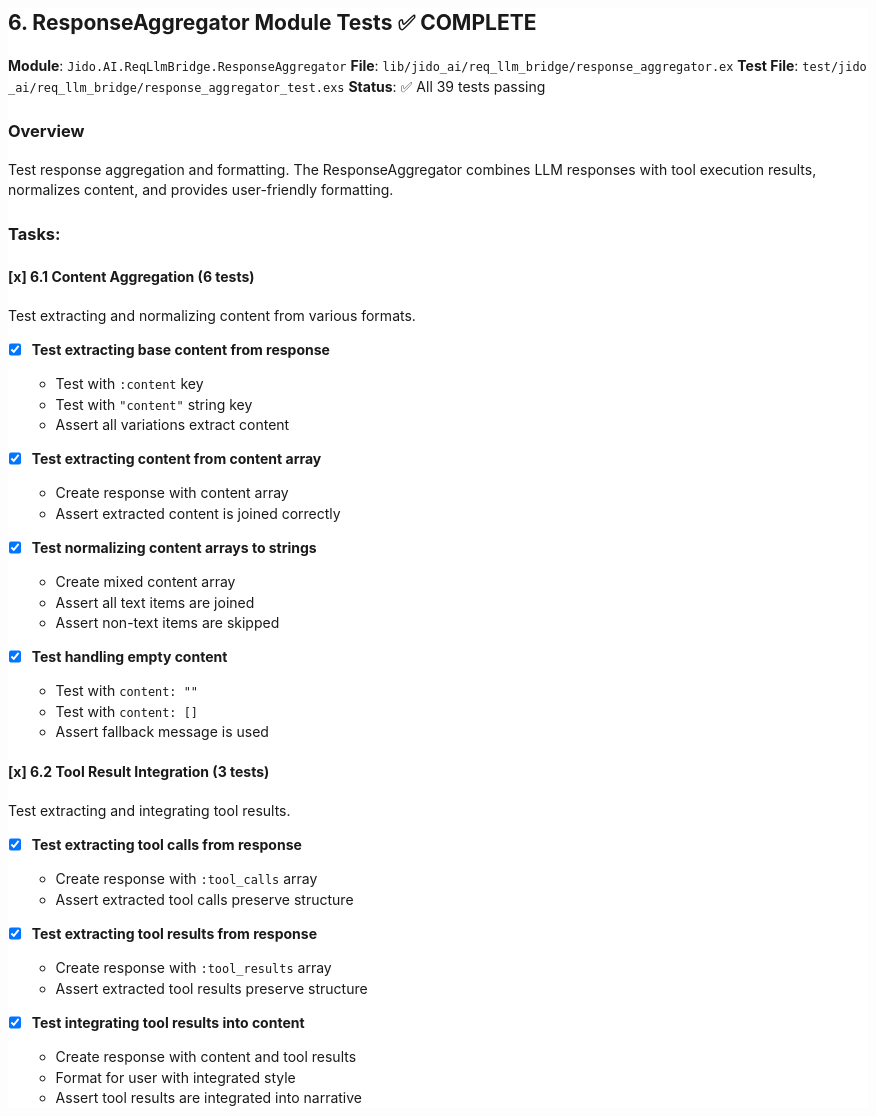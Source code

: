 
## 6. ResponseAggregator Module Tests ✅ COMPLETE

**Module**: `Jido.AI.ReqLlmBridge.ResponseAggregator`
**File**: `lib/jido_ai/req_llm_bridge/response_aggregator.ex`
**Test File**: `test/jido_ai/req_llm_bridge/response_aggregator_test.exs`
**Status**: ✅ All 39 tests passing

### Overview

Test response aggregation and formatting. The ResponseAggregator combines LLM responses with tool execution results, normalizes content, and provides user-friendly formatting.

### Tasks:

#### [x] 6.1 Content Aggregation (6 tests)

Test extracting and normalizing content from various formats.

- [x] **Test extracting base content from response**
  - Test with `:content` key
  - Test with `"content"` string key
  - Assert all variations extract content

- [x] **Test extracting content from content array**
  - Create response with content array
  - Assert extracted content is joined correctly

- [x] **Test normalizing content arrays to strings**
  - Create mixed content array
  - Assert all text items are joined
  - Assert non-text items are skipped

- [x] **Test handling empty content**
  - Test with `content: ""`
  - Test with `content: []`
  - Assert fallback message is used

#### [x] 6.2 Tool Result Integration (3 tests)

Test extracting and integrating tool results.

- [x] **Test extracting tool calls from response**
  - Create response with `:tool_calls` array
  - Assert extracted tool calls preserve structure

- [x] **Test extracting tool results from response**
  - Create response with `:tool_results` array
  - Assert extracted tool results preserve structure

- [x] **Test integrating tool results into content**
  - Create response with content and tool results
  - Format for user with integrated style
  - Assert tool results are integrated into narrative

